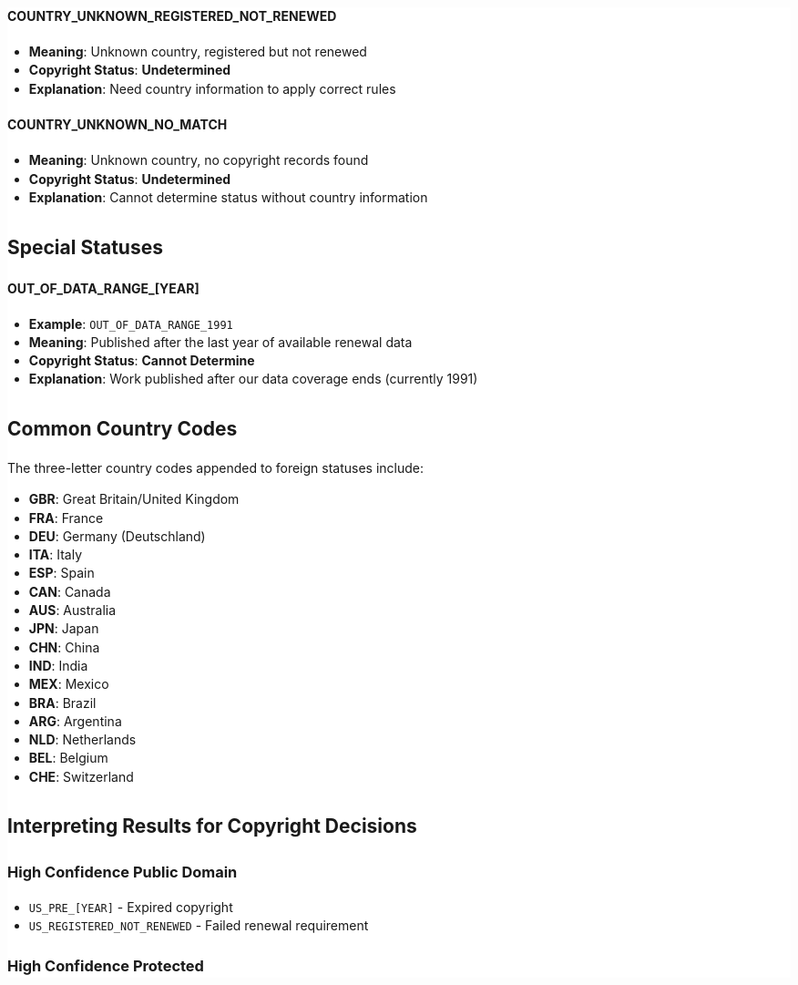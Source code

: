 #### COUNTRY_UNKNOWN_REGISTERED_NOT_RENEWED

- **Meaning**: Unknown country, registered but not renewed
- **Copyright Status**: **Undetermined**
- **Explanation**: Need country information to apply correct rules

#### COUNTRY_UNKNOWN_NO_MATCH

- **Meaning**: Unknown country, no copyright records found
- **Copyright Status**: **Undetermined**
- **Explanation**: Cannot determine status without country information

## Special Statuses

#### OUT_OF_DATA_RANGE\_[YEAR]

- **Example**: `OUT_OF_DATA_RANGE_1991`
- **Meaning**: Published after the last year of available renewal data
- **Copyright Status**: **Cannot Determine**
- **Explanation**: Work published after our data coverage ends (currently 1991)

## Common Country Codes

The three-letter country codes appended to foreign statuses include:

- **GBR**: Great Britain/United Kingdom
- **FRA**: France
- **DEU**: Germany (Deutschland)
- **ITA**: Italy
- **ESP**: Spain
- **CAN**: Canada
- **AUS**: Australia
- **JPN**: Japan
- **CHN**: China
- **IND**: India
- **MEX**: Mexico
- **BRA**: Brazil
- **ARG**: Argentina
- **NLD**: Netherlands
- **BEL**: Belgium
- **CHE**: Switzerland

## Interpreting Results for Copyright Decisions

### High Confidence Public Domain

- `US_PRE_[YEAR]` - Expired copyright
- `US_REGISTERED_NOT_RENEWED` - Failed renewal requirement

### High Confidence Protected

